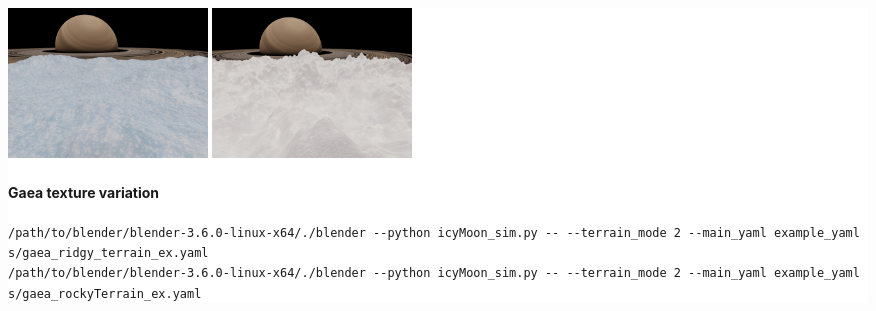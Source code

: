 <img src="assets/texture_var_ex.png" width="200"/> <img src="assets/texture_var_ex1.png" width="200"/> 

#### Gaea texture variation
```
/path/to/blender/blender-3.6.0-linux-x64/./blender --python icyMoon_sim.py -- --terrain_mode 2 --main_yaml example_yamls/gaea_ridgy_terrain_ex.yaml
/path/to/blender/blender-3.6.0-linux-x64/./blender --python icyMoon_sim.py -- --terrain_mode 2 --main_yaml example_yamls/gaea_rockyTerrain_ex.yaml
```